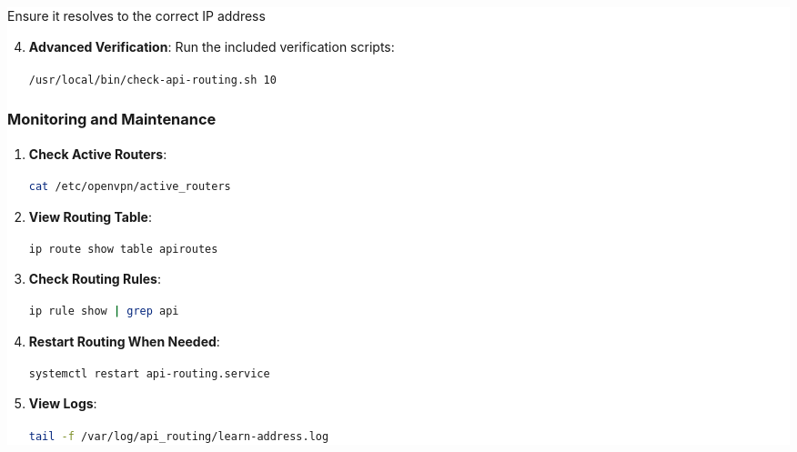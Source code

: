    Ensure it resolves to the correct IP address

4. **Advanced Verification**:
   Run the included verification scripts:
   ```bash
   /usr/local/bin/check-api-routing.sh 10
   ```

### Monitoring and Maintenance

1. **Check Active Routers**:

   ```bash
   cat /etc/openvpn/active_routers
   ```

2. **View Routing Table**:

   ```bash
   ip route show table apiroutes
   ```

3. **Check Routing Rules**:

   ```bash
   ip rule show | grep api
   ```

4. **Restart Routing When Needed**:

   ```bash
   systemctl restart api-routing.service
   ```

5. **View Logs**:
   ```bash
   tail -f /var/log/api_routing/learn-address.log
   ```
